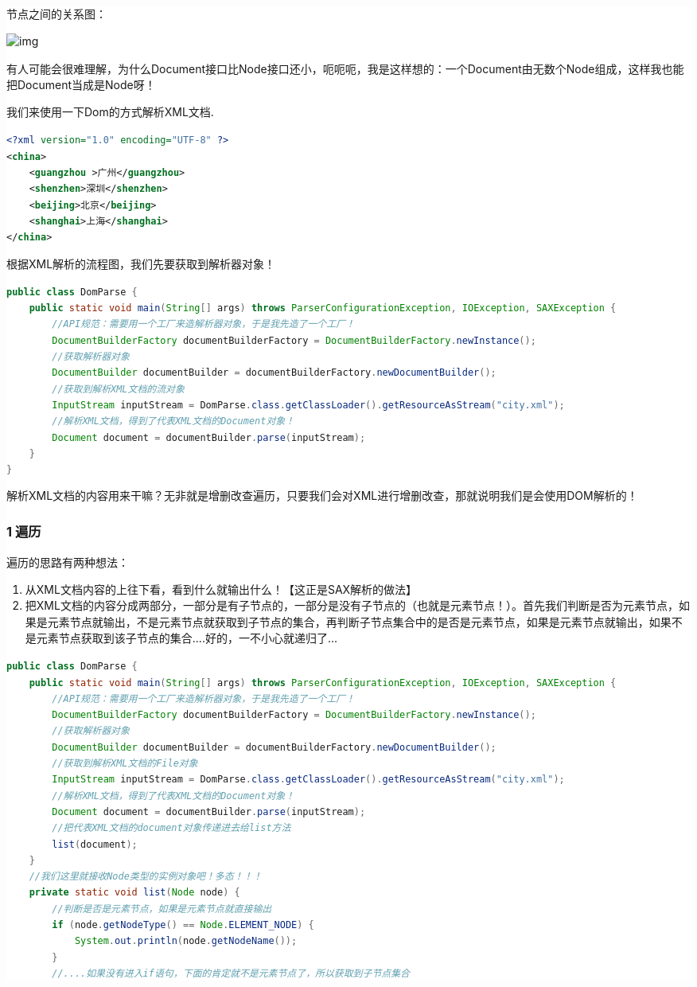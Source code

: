 节点之间的关系图：

![img](https://segmentfault.com/img/remote/1460000013252696?w=406&h=225)

有人可能会很难理解，为什么Document接口比Node接口还小，呃呃呃，我是这样想的：一个Document由无数个Node组成，这样我也能把Document当成是Node呀！

我们来使用一下Dom的方式解析XML文档.

```xml
<?xml version="1.0" encoding="UTF-8" ?>
<china>
    <guangzhou >广州</guangzhou>
    <shenzhen>深圳</shenzhen>
    <beijing>北京</beijing>
    <shanghai>上海</shanghai>
</china>
```

根据XML解析的流程图，我们先要获取到解析器对象！

```java
public class DomParse {
    public static void main(String[] args) throws ParserConfigurationException, IOException, SAXException {
        //API规范：需要用一个工厂来造解析器对象，于是我先造了一个工厂！
        DocumentBuilderFactory documentBuilderFactory = DocumentBuilderFactory.newInstance();
        //获取解析器对象
        DocumentBuilder documentBuilder = documentBuilderFactory.newDocumentBuilder();
        //获取到解析XML文档的流对象
        InputStream inputStream = DomParse.class.getClassLoader().getResourceAsStream("city.xml");
        //解析XML文档，得到了代表XML文档的Document对象！
        Document document = documentBuilder.parse(inputStream);
    }
}
```

解析XML文档的内容用来干嘛？无非就是增删改查遍历，只要我们会对XML进行增删改查，那就说明我们是会使用DOM解析的！

### 1 遍历

遍历的思路有两种想法：

1. 从XML文档内容的上往下看，看到什么就输出什么！【这正是SAX解析的做法】
2. 把XML文档的内容分成两部分，一部分是有子节点的，一部分是没有子节点的（也就是元素节点！）。首先我们判断是否为元素节点，如果是元素节点就输出，不是元素节点就获取到子节点的集合，再判断子节点集合中的是否是元素节点，如果是元素节点就输出，如果不是元素节点获取到该子节点的集合....好的，一不小心就递归了...

```java
public class DomParse {
    public static void main(String[] args) throws ParserConfigurationException, IOException, SAXException {
        //API规范：需要用一个工厂来造解析器对象，于是我先造了一个工厂！
        DocumentBuilderFactory documentBuilderFactory = DocumentBuilderFactory.newInstance();
        //获取解析器对象
        DocumentBuilder documentBuilder = documentBuilderFactory.newDocumentBuilder();
        //获取到解析XML文档的File对象
        InputStream inputStream = DomParse.class.getClassLoader().getResourceAsStream("city.xml");
        //解析XML文档，得到了代表XML文档的Document对象！
        Document document = documentBuilder.parse(inputStream);
        //把代表XML文档的document对象传递进去给list方法
        list(document);
    }
    //我们这里就接收Node类型的实例对象吧！多态！！！
    private static void list(Node node) {
        //判断是否是元素节点，如果是元素节点就直接输出
        if (node.getNodeType() == Node.ELEMENT_NODE) {
            System.out.println(node.getNodeName());
        }
        //....如果没有进入if语句，下面的肯定就不是元素节点了，所以获取到子节点集合
```
